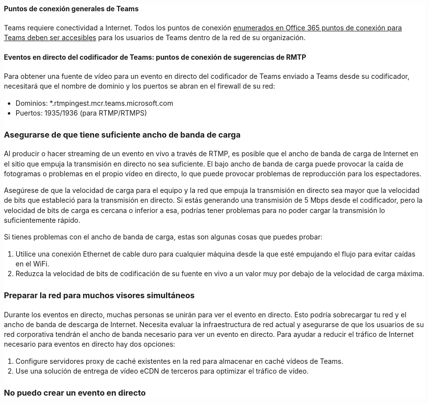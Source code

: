 #### <a name="general-teams-endpoints"></a>Puntos de conexión generales de Teams

Teams requiere conectividad a Internet. Todos los puntos de conexión [enumerados en Office 365 puntos de conexión para Teams deben ser accesibles](https://support.office.com/article/office-365-urls-and-ip-address-ranges-8548a211-3fe7-47cb-abb1-355ea5aa88a2) para los usuarios de Teams dentro de la red de su organización.

#### <a name="teams-encoder-live-events---rmtp-ingest-endpoints"></a>Eventos en directo del codificador de Teams: puntos de conexión de sugerencias de RMTP

Para obtener una fuente de vídeo para un evento en directo del codificador de Teams enviado a Teams desde su codificador, necesitará que el nombre de dominio y los puertos se abran en el firewall de su red:

- Dominios: *.rtmpingest.mcr.teams.microsoft.com
- Puertos: 1935/1936 (para RTMP/RTMPS)

### <a name="make-sure-you-have-enough-upload-bandwidth"></a>Asegurarse de que tiene suficiente ancho de banda de carga

Al producir o hacer streaming de un evento en vivo a través de RTMP, es posible que el ancho de banda de carga de Internet en el sitio que empuja la transmisión en directo no sea suficiente. El bajo ancho de banda de carga puede provocar la caída de fotogramas o problemas en el propio vídeo en directo, lo que puede provocar problemas de reproducción para los espectadores.

Asegúrese de que la velocidad de carga para el equipo y la red que empuja la transmisión en directo sea mayor que la velocidad de bits que estableció para la transmisión en directo. Si estás generando una transmisión de 5 Mbps desde el codificador, pero la velocidad de bits de carga es cercana o inferior a esa, podrías tener problemas para no poder cargar la transmisión lo suficientemente rápido.

Si tienes problemas con el ancho de banda de carga, estas son algunas cosas que puedes probar:

1. Utilice una conexión Ethernet de cable duro para cualquier máquina desde la que esté empujando el flujo para evitar caídas en el WiFi.
1. Reduzca la velocidad de bits de codificación de su fuente en vivo a un valor muy por debajo de la velocidad de carga máxima.

### <a name="preparing-your-network-for-many-concurrent-viewers"></a>Preparar la red para muchos visores simultáneos

Durante los eventos en directo, muchas personas se unirán para ver el evento en directo. Esto podría sobrecargar tu red y el ancho de banda de descarga de Internet. Necesita evaluar la infraestructura de red actual y asegurarse de que los usuarios de su red corporativa tendrán el ancho de banda necesario para ver un evento en directo. Para ayudar a reducir el tráfico de Internet necesario para eventos en directo hay dos opciones:

1. Configure servidores proxy de caché existentes en la red para almacenar en caché vídeos de Teams.
1. Use una solución de entrega de vídeo eCDN de terceros para optimizar el tráfico de vídeo.

### <a name="i-cant-create-a-live-event"></a>No puedo crear un evento en directo
